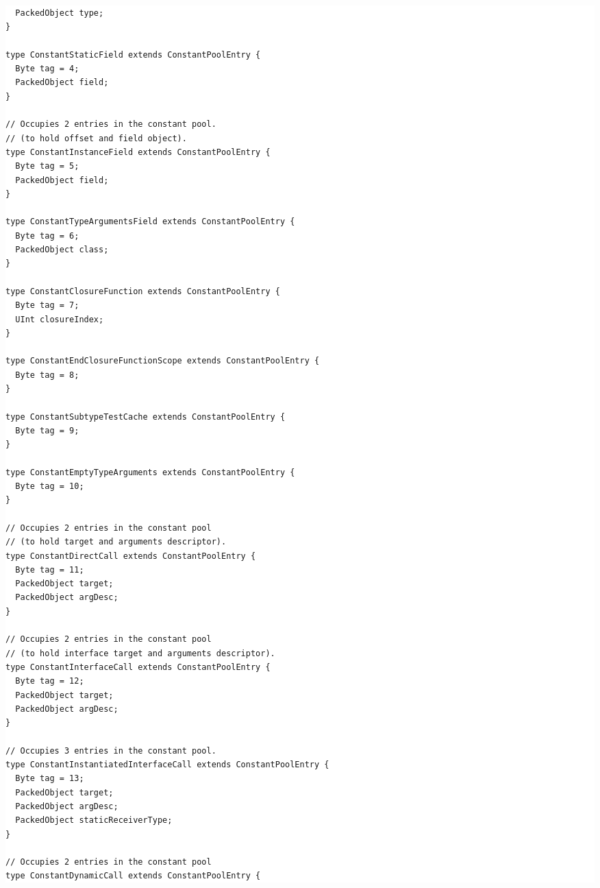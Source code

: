 ```
  PackedObject type;
}

type ConstantStaticField extends ConstantPoolEntry {
  Byte tag = 4;
  PackedObject field;
}

// Occupies 2 entries in the constant pool.
// (to hold offset and field object).
type ConstantInstanceField extends ConstantPoolEntry {
  Byte tag = 5;
  PackedObject field;
}

type ConstantTypeArgumentsField extends ConstantPoolEntry {
  Byte tag = 6;
  PackedObject class;
}

type ConstantClosureFunction extends ConstantPoolEntry {
  Byte tag = 7;
  UInt closureIndex;
}

type ConstantEndClosureFunctionScope extends ConstantPoolEntry {
  Byte tag = 8;
}

type ConstantSubtypeTestCache extends ConstantPoolEntry {
  Byte tag = 9;
}

type ConstantEmptyTypeArguments extends ConstantPoolEntry {
  Byte tag = 10;
}

// Occupies 2 entries in the constant pool
// (to hold target and arguments descriptor).
type ConstantDirectCall extends ConstantPoolEntry {
  Byte tag = 11;
  PackedObject target;
  PackedObject argDesc;
}

// Occupies 2 entries in the constant pool
// (to hold interface target and arguments descriptor).
type ConstantInterfaceCall extends ConstantPoolEntry {
  Byte tag = 12;
  PackedObject target;
  PackedObject argDesc;
}

// Occupies 3 entries in the constant pool.
type ConstantInstantiatedInterfaceCall extends ConstantPoolEntry {
  Byte tag = 13;
  PackedObject target;
  PackedObject argDesc;
  PackedObject staticReceiverType;
}

// Occupies 2 entries in the constant pool
type ConstantDynamicCall extends ConstantPoolEntry {
```